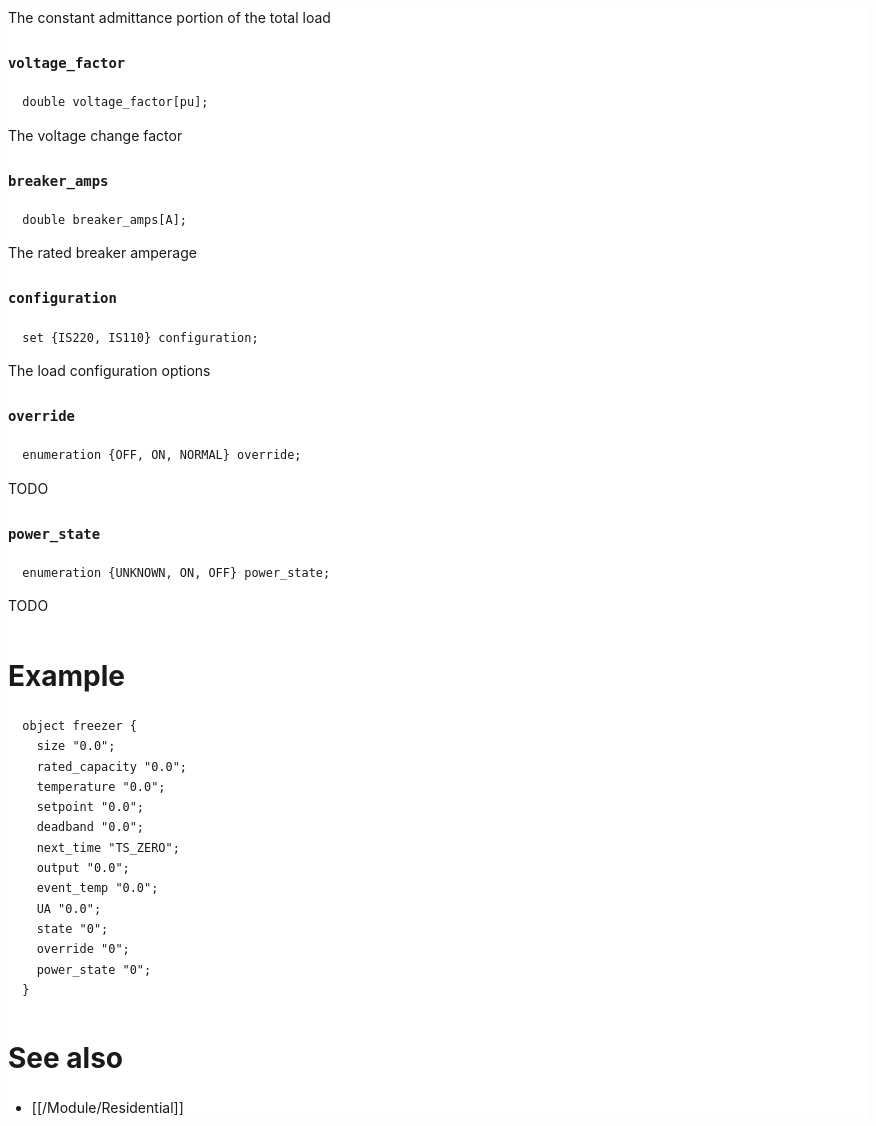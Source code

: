 The constant admittance portion of the total load

### `voltage_factor`
~~~
  double voltage_factor[pu];
~~~

The voltage change factor

### `breaker_amps`
~~~
  double breaker_amps[A];
~~~

The rated breaker amperage

### `configuration`
~~~
  set {IS220, IS110} configuration;
~~~

The load configuration options

### `override`
~~~
  enumeration {OFF, ON, NORMAL} override;
~~~

TODO

### `power_state`
~~~
  enumeration {UNKNOWN, ON, OFF} power_state;
~~~

TODO

# Example

~~~
  object freezer {
    size "0.0";
    rated_capacity "0.0";
    temperature "0.0";
    setpoint "0.0";
    deadband "0.0";
    next_time "TS_ZERO";
    output "0.0";
    event_temp "0.0";
    UA "0.0";
    state "0";
    override "0";
    power_state "0";
  }
~~~

# See also
* [[/Module/Residential]]

